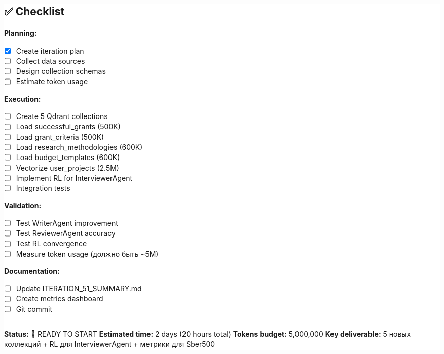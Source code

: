 ## ✅ Checklist

**Planning:**
- [x] Create iteration plan
- [ ] Collect data sources
- [ ] Design collection schemas
- [ ] Estimate token usage

**Execution:**
- [ ] Create 5 Qdrant collections
- [ ] Load successful_grants (500K)
- [ ] Load grant_criteria (500K)
- [ ] Load research_methodologies (600K)
- [ ] Load budget_templates (600K)
- [ ] Vectorize user_projects (2.5M)
- [ ] Implement RL for InterviewerAgent
- [ ] Integration tests

**Validation:**
- [ ] Test WriterAgent improvement
- [ ] Test ReviewerAgent accuracy
- [ ] Test RL convergence
- [ ] Measure token usage (должно быть ~5M)

**Documentation:**
- [ ] Update ITERATION_51_SUMMARY.md
- [ ] Create metrics dashboard
- [ ] Git commit

---

**Status:** 🚀 READY TO START
**Estimated time:** 2 days (20 hours total)
**Tokens budget:** 5,000,000
**Key deliverable:** 5 новых коллекций + RL для InterviewerAgent + метрики для Sber500
